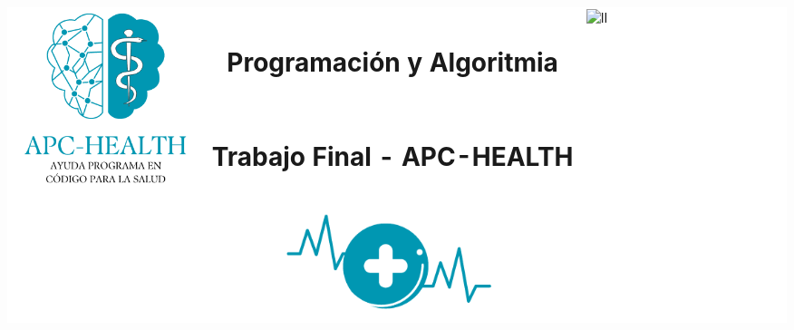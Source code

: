 <div align="center">
<table>
    <thead>
        <tr>
            <td rowspan="3">
                <img alt="UdeA" height="200px" src="https://raw.githubusercontent.com/Darwin-21-pd/APC-HEALTH/refs/heads/main/images/1%20port.png" hspace="10px" vspace="0px">
            </td>
            <td align="center">
                <h1><b>Programación y Algoritmia</b></h1>
            </td>
            <td rowspan="3">
                <img alt="II" height="200px" src="https://raw.githubusercontent.com/juliancastillo-udea/2024-1-ProgramacionPosgrados/main/images/Escudo-UdeA.svg" hspace="0px" vspace="0px">
            </td>
        </tr>
        <tr>
            <td align="center">
                <h1><b>Trabajo Final - APC-HEALTH </b></h1>
            </td>
        </tr>
        <tr>
            <td>
                <img align="center" alt="I&S" height="135px" src="https://raw.githubusercontent.com/Darwin-21-pd/APC-HEALTH/refs/heads/main/images/Medicina.png" hspace="10px" vspace="0px">
            </td>
        </tr>
    </thead>
</table>
